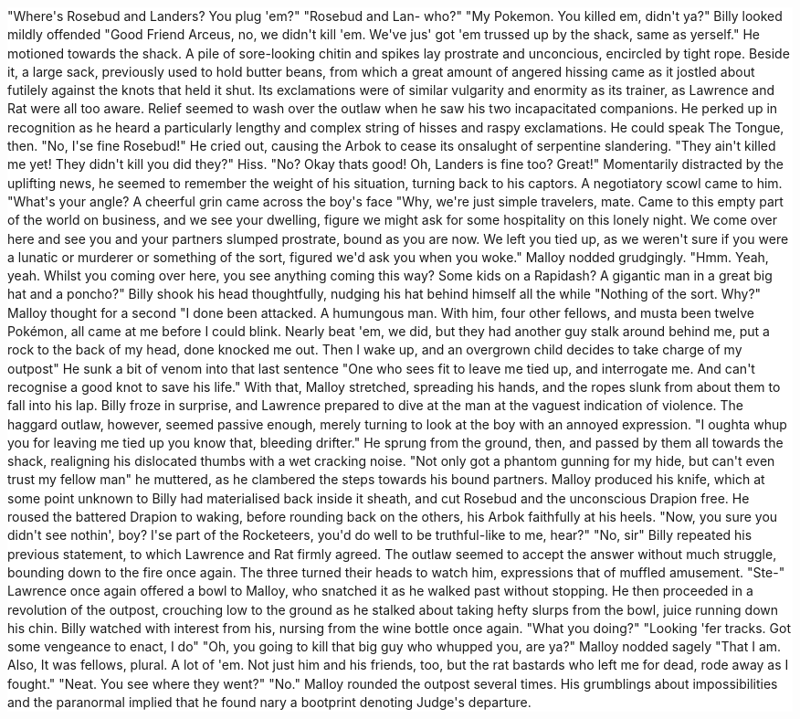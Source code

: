 "Where's Rosebud and Landers? You plug 'em?"
"Rosebud and Lan- who?"
"My Pokemon. You killed em, didn't ya?"
Billy looked mildly offended "Good Friend Arceus, no, we didn't kill 'em. We've jus' got 'em trussed up by the shack, same as yerself." He motioned towards the shack. A pile of sore-looking chitin and spikes lay prostrate and unconcious, encircled by tight rope. Beside it, a large sack, previously used to hold butter beans, from which a great amount of angered hissing came as it jostled about futilely against the knots that held it shut. Its exclamations were of similar vulgarity and enormity as its trainer, as Lawrence and Rat were all too aware. 
Relief seemed to wash over the outlaw when he saw his two incapacitated companions. He perked up in recognition as he heard a particularly lengthy and complex string of hisses and raspy exclamations. He could speak The Tongue, then.
"No, I'se fine Rosebud!" He cried out, causing the Arbok to cease its onsalught of serpentine slandering.
"They ain't killed me yet! They didn't kill you did they?"
Hiss. 
"No? Okay thats good! Oh, Landers is fine too? Great!"
Momentarily distracted by the uplifting news, he seemed to remember the weight of his situation, turning back to his captors. A negotiatory scowl came to him.
"What's your angle? 
A cheerful grin came across the boy's face "Why, we're just simple travelers, mate. Came to this empty part of the world on business, and we see your dwelling, figure we might ask for some hospitality on this lonely night. We come over here and see you and your partners slumped prostrate, bound as you are now. We left you tied up, as we weren't sure if you were a lunatic or murderer or something of the sort, figured we'd ask you when you woke."
Malloy nodded grudgingly. "Hmm. Yeah, yeah. Whilst you coming over here, you see anything coming this way? Some kids on a Rapidash? A gigantic man in a great big hat and a poncho?"
Billy shook his head thoughtfully, nudging his hat behind himself all the while "Nothing of the sort. Why?"
Malloy thought for a second "I done been attacked. A humungous man. With him, four other fellows, and musta been twelve Pokémon, all came at me before I could blink. Nearly beat 'em, we did, but they had another guy stalk around behind me, put a rock to the back of my head, done knocked me out. Then I wake up, and an overgrown child decides to take charge of my outpost" He sunk a bit of venom into that last sentence "One who sees fit to leave me tied up, and interrogate me. And can't recognise a good knot to save his life."
With that, Malloy stretched, spreading his hands, and the ropes slunk from about them to fall into his lap.
Billy froze in surprise, and Lawrence prepared to dive at the man at the vaguest indication of violence. The haggard outlaw, however, seemed passive enough, merely turning to look at the boy with an annoyed expression.
"I oughta whup you for leaving me tied up you know that, bleeding drifter." 
He sprung from the ground, then, and passed by them all towards the shack, realigning his dislocated thumbs with a wet cracking noise. "Not only got a phantom gunning for my hide, but can't even trust my fellow man" he muttered, as he clambered the steps towards his bound partners.
Malloy produced his knife, which at some point unknown to Billy had materialised back inside it sheath, and cut Rosebud and the unconscious Drapion free. He roused the battered Drapion to waking, before rounding back on the others, his Arbok faithfully at his heels.
"Now, you sure you didn't see nothin', boy? I'se part of the Rocketeers, you'd do well to be truthful-like to me, hear?" 
"No, sir" Billy repeated his previous statement, to which Lawrence and Rat firmly agreed. 
The outlaw seemed to accept the answer without much struggle, bounding down to the fire once again. The three turned their heads to watch him, expressions that of muffled amusement.
"Ste-" Lawrence once again offered a bowl to Malloy, who snatched it as he walked past without stopping. 
He then proceeded in a revolution of the outpost, crouching low to the ground as he stalked about taking hefty slurps from the bowl, juice running down his chin.
Billy watched with interest from his, nursing from the wine bottle once again. "What you doing?"
"Looking 'fer tracks. Got some vengeance to enact, I do"
"Oh, you going to kill that big guy who whupped you, are ya?"
Malloy nodded sagely "That I am. Also, It was fellows, plural. A lot of 'em. Not just him and his friends, too, but the rat bastards who left me for dead, rode away as I fought."
"Neat. You see where they went?"
"No." Malloy rounded the outpost several times. His grumblings about impossibilities and the paranormal implied that he found nary a bootprint denoting Judge's departure. 
